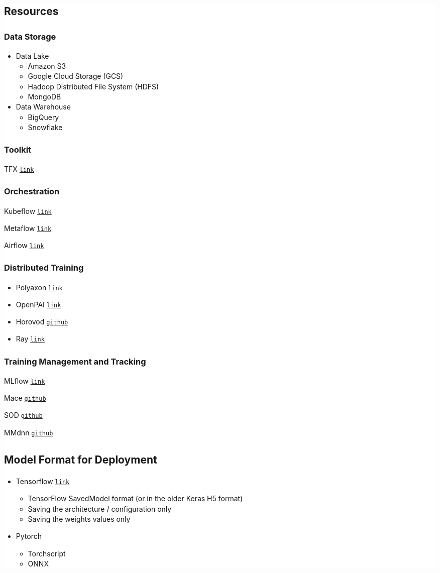 ## Resources

### Data Storage

* Data Lake 
  * Amazon S3
  * Google Cloud Storage (GCS)
  * Hadoop Distributed File System (HDFS)
  * MongoDB
* Data Warehouse
  * BigQuery 
  * Snowflake

### Toolkit

TFX [`link`](https://www.tensorflow.org/tfx)

### Orchestration

Kubeflow [`link`](https://www.kubeflow.org/)

Metaflow [`link`](https://metaflow.org/)

Airflow [`link`](https://airflow.apache.org/)

### Distributed Training

* Polyaxon [`link`](https://polyaxon.com/)

* OpenPAI [`link`](https://openpai.readthedocs.io/en/latest/#:~:text=OpenPAI%20is%20an%20open%2Dsource,User%20Manual%20and%20Admin%20Manual.)

* Horovod [`github`](https://github.com/horovod/horovod)

* Ray [`link`](https://www.ray.io/)

### Training Management and Tracking

MLflow [`link`](https://mlflow.org/)

Mace [`github`](https://github.com/XiaoMi/mace)

SOD [`github`](https://github.com/symisc/sod)

MMdnn [`github`](https://github.com/Microsoft/MMdnn)


## Model Format for Deployment

* Tensorflow [`link`](https://www.tensorflow.org/guide/keras/save_and_serialize)
  * TensorFlow SavedModel format (or in the older Keras H5 format)
  * Saving the architecture / configuration only
  * Saving the weights values only

* Pytorch
  * Torchscript 
  * ONNX
